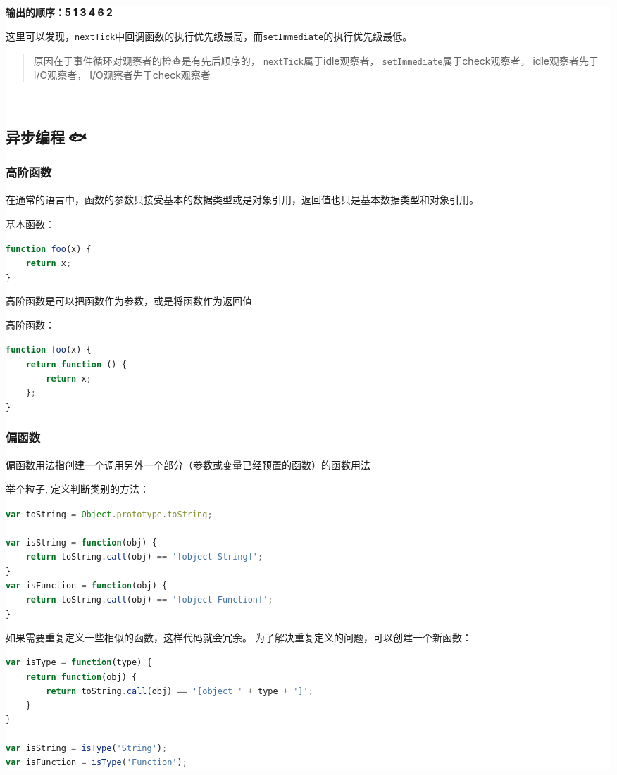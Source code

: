 **输出的顺序：5  1  3  4  6  2**

这里可以发现，`nextTick`中回调函数的执行优先级最高，而`setImmediate`的执行优先级最低。

> 原因在于事件循环对观察者的检查是有先后顺序的， `nextTick`属于idle观察者， `setImmediate`属于check观察者。 idle观察者先于I/O观察者， I/O观察者先于check观察者 


<br/>

## 异步编程 🐟

### 高阶函数

在通常的语言中，函数的参数只接受基本的数据类型或是对象引用，返回值也只是基本数据类型和对象引用。

基本函数：
``` javascript
function foo(x) { 
    return x;
}
```

高阶函数是可以把函数作为参数，或是将函数作为返回值

高阶函数：
``` javascript
function foo(x) {
    return function () {
        return x;
    };
}
```

### 偏函数

偏函数用法指创建一个调用另外一个部分（参数或变量已经预置的函数）的函数用法

举个粒子, 定义判断类别的方法：
``` javascript
var toString = Object.prototype.toString;

var isString = function(obj) {
    return toString.call(obj) == '[object String]';
}
var isFunction = function(obj) {
    return toString.call(obj) == '[object Function]';
}
```

如果需要重复定义一些相似的函数，这样代码就会冗余。 为了解决重复定义的问题，可以创建一个新函数：
``` javascript
var isType = function(type) {
    return function(obj) {
        return toString.call(obj) == '[object ' + type + ']';
    }
}

var isString = isType('String');
var isFunction = isType('Function');
```

